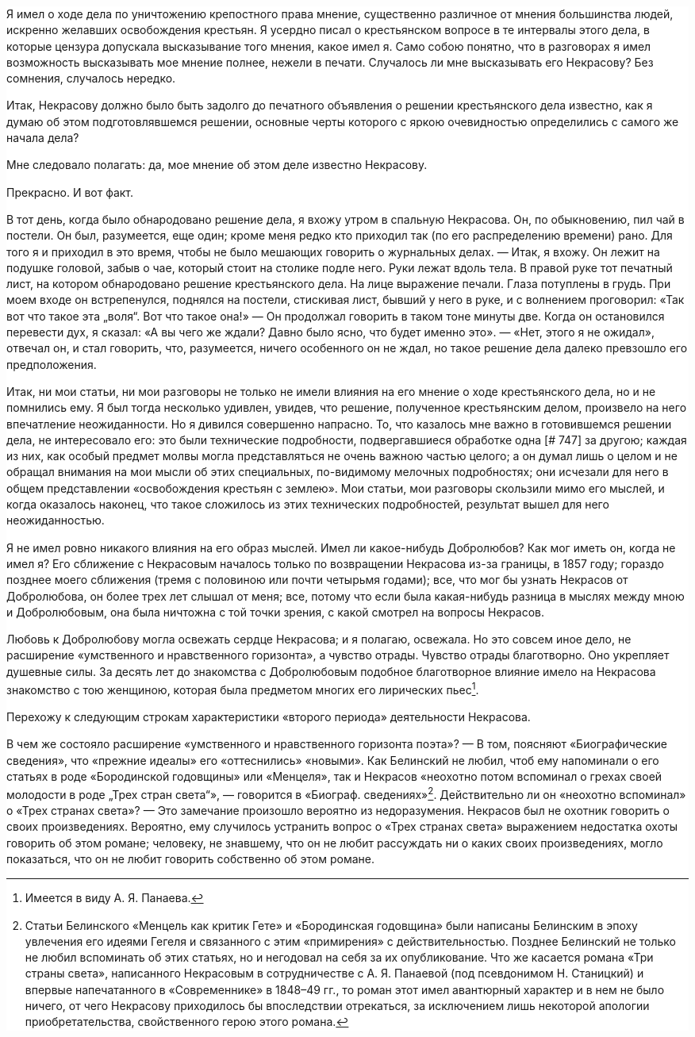 Я имел о ходе дела по уничтожению крепостного права мнение, существенно различное от мнения большинства людей, искренно желавших освобождения крестьян. Я усердно писал о крестьянском вопросе в те интервалы этого дела, в которые цензура допускала высказывание того мнения, какое имел я. Само собою понятно, что в разговорах я имел возможность высказывать мое мнение полнее, нежели в печати. Случалось ли мне высказывать его Некрасову? Без сомнения, случалось нередко.

Итак, Некрасову должно было быть задолго до печатного объявления о решении крестьянского дела известно, как я думаю об этом подготовлявшемся решении, основные черты которого с яркою очевидностью определились с самого же начала дела?

Мне следовало полагать: да, мое мнение об этом деле известно Некрасову.

Прекрасно. И вот факт.

В тот день, когда было обнародовано решение дела, я вхожу утром в спальную Некрасова. Он, по обыкновению, пил чай в постели. Он был, разумеется, еще один; кроме меня редко кто приходил так (по его распределению времени) рано. Для того я и приходил в это время, чтобы не было мешающих говорить о журнальных делах. — Итак, я вхожу. Он лежит на подушке головой, забыв о чае, который стоит на столике подле него. Руки лежат вдоль тела. В правой руке тот печатный лист, на котором обнародовано решение крестьянского дела. На лице выражение печали. Глаза потуплены в грудь. При моем входе он встрепенулся, поднялся на постели, стискивая лист, бывший у него в руке, и с волнением проговорил: «Так вот что такое эта „воля“. Вот что такое она!» — Он продолжал говорить в таком тоне минуты две. Когда он остановился перевести дух, я сказал: «А вы чего же ждали? Давно было ясно, что будет именно это». — «Нет, этого я не ожидал», отвечал он, и стал говорить, что, разумеется, ничего особенного он не ждал, но такое решение дела далеко превзошло его предположения.

Итак, ни мои статьи, ни мои разговоры не только не имели влияния на его мнение о ходе крестьянского дела, но и не помнились ему. Я был тогда несколько удивлен, увидев, что решение, полученное крестьянским делом, произвело на него впечатление неожиданности. Но я дивился совершенно напрасно. То, что казалось мне важно в готовившемся решении дела, не интересовало его: это были технические подробности, подвергавшиеся обработке одна [# 747] за другою; каждая из них, как особый предмет молвы могла представляться не очень важною частью целого; а он думал лишь о целом и не обращал внимания на мои мысли об этих специальных, по-видимому мелочных подробностях; они исчезали для него в общем представлении «освобождения крестьян с землею». Мои статьи, мои разговоры скользили мимо его мыслей, и когда оказалось наконец, что такое сложилось из этих технических подробностей, результат вышел для него неожиданностью.

Я не имел ровно никакого влияния на его образ мыслей. Имел ли какое-нибудь Добролюбов? Как мог иметь он, когда не имел я? Его сближение с Некрасовым началось только по возвращении Некрасова из-за границы, в 1857 году; гораздо позднее моего сближения (тремя с половиною или почти четырьмя годами); все, что мог бы узнать Некрасов от Добролюбова, он более трех лет слышал от меня; все, потому что если была какая-нибудь разница в мыслях между мною и Добролюбовым, она была ничтожна с той точки зрения, с какой смотрел на вопросы Некрасов.

Любовь к Добролюбову могла освежать сердце Некрасова; и я полагаю, освежала. Но это совсем иное дело, не расширение «умственного и нравственного горизонта», а чувство отрады. Чувство отрады благотворно. Оно укрепляет душевные силы. За десять лет до знакомства с Добролюбовым подобное благотворное влияние имело на Некрасова знакомство с тою женщиною, которая была предметом многих его лирических пьес[^7].

[^7]: Имеется в виду А. Я. Панаева.

Перехожу к следующим строкам характеристики «второго периода» деятельности Некрасова.

В чем же состояло расширение «умственного и нравственного горизонта поэта»? — В том, поясняют «Биографические сведения», что «прежние идеалы» его «оттеснились» «новыми». Как Белинский не любил, чтоб ему напоминали о его статьях в роде «Бородинской годовщины» или «Менцеля», так и Некрасов «неохотно потом вспоминал о грехах своей молодости в роде „Трех стран света“», — говорится в «Биограф. сведениях»[^8]. Действительно ли он «неохотно вспоминал» о «Трех странах света»? — Это замечание произошло вероятно из недоразумения. Некрасов был не охотник говорить о своих произведениях. Вероятно, ему случилось устранить вопрос о «Трех странах света» выражением недостатка охоты говорить об этом романе; человеку, не знавшему, что он не любит рассуждать ни о каких своих произведениях, могло показаться, что он не любит говорить собственно об этом романе.


[^1]: «Биографические сведения» о Некрасове в I томе его «Стихотворений» составлены А. М. Скабичевским. Примечания же к стихотворениям и «Свод статей о Некрасове», к которым относятся следующие две «Заметки» Чернышевского, помещены в IV томе того же издания и составлены А. М, Скабичевским совместно с библиографом С. И. Пономаревым.
[^2]: Воспоминания Достоевского были напечатаны после смерти Некрасова в № 12 «Дневника писателя» за 1877 г.
[^3]: Сообщение Скабичевского о роли Андрея Глушицкого в судьбе Некрасова основано на воспоминаниях брата Андрея, Н. Глушицкого, напечатанных в виде письма в редакцию в № 107 «Петербургского листка» за 1877 г.; однако эти воспоминания не дают основания для такого категорического заключения о роли А. Глушицкого, какое сделано Скабичевским. Н. Глушицкий говорит только о том, что по приезде Некрасова в Петербург А. Глушицкий отговаривал его от поступления в дворянский полк (а не в кадетский корпус, как пишет Чернышевский), на чем настаивал отец Некрасова, и помогал Некрасову готовиться к вступительным экзаменам в университет. Все это не исключает того, что первая мысль о поступлении в университет могла быть дана Некрасову его матерью, и не дает основания говорить подобно Скабичевскому, что встреча с А. Глушицким «перерешила всю судьбу юноши» Некрасова (стр. XXVII). Некрасов не был принят в студенты вследствие того, что не выдержал экзамена; ему удалось поступить в университет только в качестве вольнослушателя.
[^4]: В качестве мотивов, порождавших «мягкость» критических отзывов Некрасова, Скабичевский наряду с «благодушием» его указывает на цензурные условия того времени, при которых резкий, задорный тон статей рассматривался как нарушение «мирного настроения общества и благочиния», и на ограниченность тогдашних литературных кадров и отсутствие в их среде «непримиримо враждебных лагерей».
[^5]: Высказанное Чернышевским мнение о том, что к эпохе 60-x годов во взглядах и убеждениях Некрасова не произошло никакой перемены и что знакомство его с «новыми людьми» в лице самого Чернышевского и Добролюбова не оказало никакого влияния на его образ мыслей, нуждается в весьма существенных оговорках. Конечно, Скабичевский был не прав, когда он утверждал, что в поэзии Некрасова до эпохи 1856 и следующих годов проявлялся только «горячий, но крайне неопределенный протест против пошлости, насилия, рабства и всяческого угнетения» и что только после 1856 г. Некрасов становится «певцом народного горя — в широком и глубоком, но вполне определенном смысле» (стр. XXI). Перечисленные Чернышевским стихотворения 1846–1853 гг. действительно показывают, как глубоко Некрасов уже тогда сочувствовал судьбе русского крестьянства, как уже тогда он возмущался и горячо протестовал против рабства и угнетения и, наконец, что уже тогда Некрасов был тем «певцом народного горя», каким он являлся в течение всей его последующей деятельности. Однако наряду с этим в поэзии Некрасова второй половины 50-х годов и 60-х годов появляются новые, отсутствовавшие в ней ранее ноты, свидетельствующие, что он начинает понимать невозможность улучшения участи крестьянства мирным путем. Именно в это время в поэзии Некрасова появляются призывы итти в борьбу «за честь отчизны, за убежденья, за любовь», и он начинает понимать, что «дело прочно, когда под ним струится кровь» («Поэт и гражданин», 1856 г.). В этом прояснении и углублении политических взглядов Некрасова громадную роль сыграло сближение его с Чернышевским. Не столько «специальные сведения» и «технические подробности» воспринимал Некрасов из бесед с Чернышевским, сколько понимание непримиримой противоположности интересов эксплоатируемых и эксплоататоров и убеждение в том, что только путем борьбы первые могут освободиться от гнета последних. Достаточно вспомнить разрыв Некрасова с его прежними друзьями из лагеря либерального дворянства (Боткин, Тургенев, Анненков и др.), чтобы убедиться в том, насколько велико было на Некрасова влияние идей, пропагандистами которых выступали Чернышевский и Добролюбов. Несмотря на настойчивые советы своих прежних друзей порвать с Чернышевским, который, по их словам, губит «Современник», Некрасов предпочел сохранить его сотрудничество хотя бы ценою полного разрыва с людьми, дружбой и близостью которых он чрезвычайно дорожил. Конечно, в воззрениях Некрасова не произошло столь резкого перелома, какой пережил, например, Белинский, перешедший от примирения с действительностью к «маратовской» любви к человечеству; в этом Чернышевский безусловно прав, и параллель, проводимая Скабичевским между «Менцелем» Белинского и «Тремя странами света» Некрасова, лишена достаточных оснований, но от этого еще далеко до отрицания какой бы то ни было перемены в его взглядах под влиянием Чернышевского и Добролюбова.
[^6]: Высокое мнение о Петре I Некрасов выразил в поэме «Несчастные», где он отзывается об этом царе, как о «мудром государе, кому в царях никто не равен, кто до скончанья мира славен и свят». Чернышевский неправ, утверждая о себе, будто он всегда одинаково отрицательно относился к личности и преобразовательной деятельности Петра. В IV главе «Очерков гоголевского периода» он писал: «Для нас идеал патриота — Петр Великий». Соответствующую этому характеристику Петра он давал и в статье «О новых условиях сельского быта» (см. V том настоящего издания), где он между прочим писал: «Блистательные подвиги времен Петра Великого и колоссальная личность самого Петра покоряют наше воображение; неоспоримо громадно и существенно величие совершенного им дела». Таким образом в начале сотрудничества Чернышевского в «Современнике» расхождение между ним и Некрасовым в оценке петровской реформы и личности самого Петра ни в чем не проявлялось. Однако через некоторое время отношение Чернышевского к Петру стало принимать более скептический характер. В написанной в 1861 г., но в то время ненапечатанной статье об «Апологии сумасшедшего» Чаадаева (см. том VII настоящего издания) Чернышевский решительно выступает против панегиристов Петра. По его мнению, Петр вовсе не имел в виду перенести в Россию западную цивилизацию, а заботился исключительно лишь о том, чтобы сделать из России могущественную военную державу, способную вынести борьбу с западноевропейскими государствами. Чернышевский утверждает, что в результате реформ Петра изменились лишь «имена, а не характер вещей» и что «способ его действования был чисто национальный, без малейшей примеси западного характера».
[^8]: Статьи Белинского «Менцель как критик Гете» и «Бородинская годовщина» были написаны Белинским в эпоху увлечения его идеями Гегеля и связанного с этим «примирения» с действительностью. Позднее Белинский не только не любил вспоминать об этих статьях, но и негодовал на себя за их опубликование. Что же касается романа «Три страны света», написанного Некрасовым в сотрудничестве с А. Я. Панаевой (под псевдонимом Н. Станицкий) и впервые напечатанного в «Современнике» в 1848–49 гг., то роман этот имел авантюрный характер и в нем не было ничего, от чего Некрасову приходилось бы впоследствии отрекаться, за исключением лишь некоторой апологии приобретательства, свойственного герою этого романа.
[^9]: Для правильного понимания этих слов Чернышевского необходимо иметь в виду следующее. Из его примечаний к «Очеркам политической экономии» Милля и из ряда его статей («Капитал и труд» и др.) совершенно ясно, что Чернышевский вполне понимал эксплоататорскую роль капитала в народном хозяйстве и непримиримость его интересов с интересами труда. Однако Чернышевский понимал и то, что, несмотря на все темные стороны, свойственные капитализму, капиталистический строй является прогрессом по сравнению с феодально-крепостническим и что поэтому в условиях русской политической жизни его эпохи у буржуазии и у трудящихся классов общества имеются на известном этапе общие интересы, сводящиеся к борьбе против самодержавия, как диктатуры феодального дворянства.
[^10]: В биографии Некрасова, напечатанной в I томе его «Стихотворений», цитировалась статья доктора Н. А. Белоголового «Болезнь Н. А. Некрасова», напечатанная в № 10 «Отечественных записок» за 1878 г.
[^11]: Заметка Чернышевского о сборнике стихотворений Некрасова была напечатана в № 11 «Современника» за 1856 г.; она сопровождалась перепечаткой трех наиболее острых в политическом отношении стихотворений. Эта заметка вызвала целую цензурную бурю. Министр народного просвещения А. С. Норов отдал предписание: «Запретить как перепечатание книги, так и всякие из оной выписки. Издателю «Современника» объявить, что первая подобная выходка подвергнет его журнал совершенному прекращению; а цензору — что он будет отрешен от должности за первый пропуск чего-либо подобного». Сам Некрасов в это время находился за границей. На первых порах по получении известия о происшедшем в Петербурге он сильно негодовал на Чернышевского и особенно на И. И. Панаева, согласившегося на печатание заметки Чернышевского, но вскоре успокоился настолько, что все усилия его друзей из либерального лагеря, воспользовавшись этим инцидентом, побудить Некрасова порвать с Чернышевским, не увенчались успехом.
[^12]: Нет никакого сомнения в том, что в 1862 г. «Современник» был приостановлен вовсе не исключительно из-за Чернышевского, а из-за общего направления этого журнала, за которое Некрасов был ответственен столько же, сколько и Чернышевский.
[^13]: Первоначальный вариант этого изуродованного в угоду цензуре стиха до сих пор неизвестен.
[^14]: Предисловие издательницы А. А. Буткевич было помещено в 1 томе «Стихотворений» Некрасова, стр. V–XI.